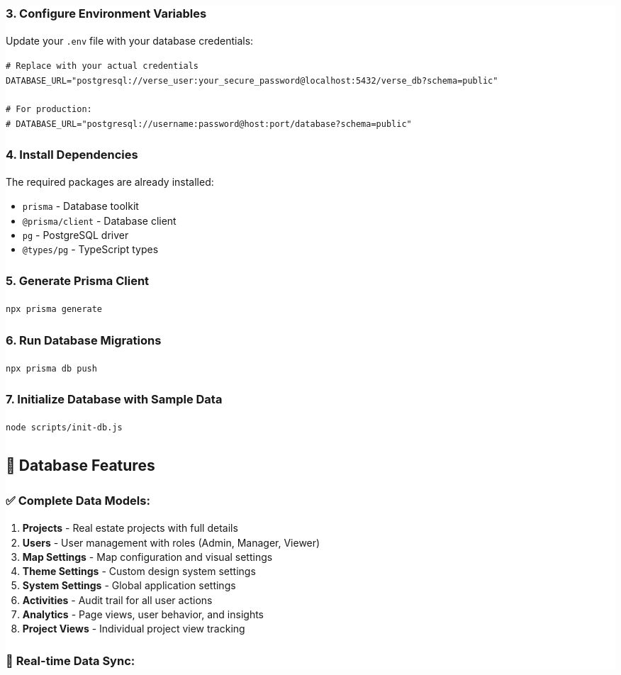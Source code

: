 ### 3. Configure Environment Variables

Update your `.env` file with your database credentials:

```env
# Replace with your actual credentials
DATABASE_URL="postgresql://verse_user:your_secure_password@localhost:5432/verse_db?schema=public"

# For production:
# DATABASE_URL="postgresql://username:password@host:port/database?schema=public"
```

### 4. Install Dependencies

The required packages are already installed:

- `prisma` - Database toolkit
- `@prisma/client` - Database client
- `pg` - PostgreSQL driver
- `@types/pg` - TypeScript types

### 5. Generate Prisma Client

```bash
npx prisma generate
```

### 6. Run Database Migrations

```bash
npx prisma db push
```

### 7. Initialize Database with Sample Data

```bash
node scripts/init-db.js
```

## 🎯 Database Features

### ✅ **Complete Data Models:**

1. **Projects** - Real estate projects with full details
2. **Users** - User management with roles (Admin, Manager, Viewer)
3. **Map Settings** - Map configuration and visual settings
4. **Theme Settings** - Custom design system settings
5. **System Settings** - Global application settings
6. **Activities** - Audit trail for all user actions
7. **Analytics** - Page views, user behavior, and insights
8. **Project Views** - Individual project view tracking

### 🔄 **Real-time Data Sync:**
